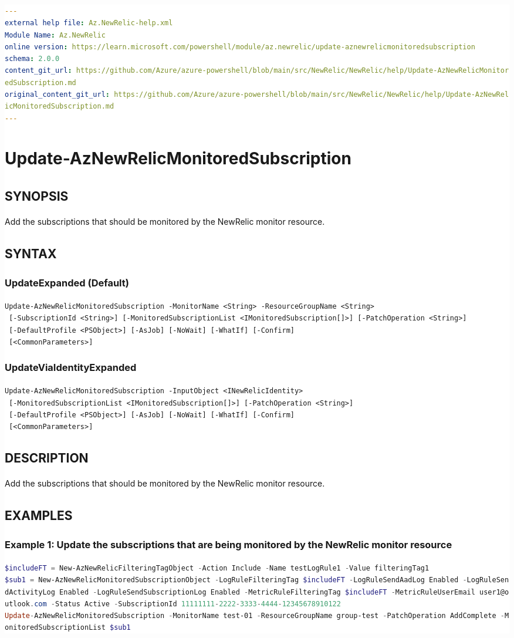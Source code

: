 ```yaml
---
external help file: Az.NewRelic-help.xml
Module Name: Az.NewRelic
online version: https://learn.microsoft.com/powershell/module/az.newrelic/update-aznewrelicmonitoredsubscription
schema: 2.0.0
content_git_url: https://github.com/Azure/azure-powershell/blob/main/src/NewRelic/NewRelic/help/Update-AzNewRelicMonitoredSubscription.md
original_content_git_url: https://github.com/Azure/azure-powershell/blob/main/src/NewRelic/NewRelic/help/Update-AzNewRelicMonitoredSubscription.md
---
```


# Update-AzNewRelicMonitoredSubscription

## SYNOPSIS
Add the subscriptions that should be monitored by the NewRelic monitor resource.

## SYNTAX

### UpdateExpanded (Default)
```
Update-AzNewRelicMonitoredSubscription -MonitorName <String> -ResourceGroupName <String>
 [-SubscriptionId <String>] [-MonitoredSubscriptionList <IMonitoredSubscription[]>] [-PatchOperation <String>]
 [-DefaultProfile <PSObject>] [-AsJob] [-NoWait] [-WhatIf] [-Confirm]
 [<CommonParameters>]
```

### UpdateViaIdentityExpanded
```
Update-AzNewRelicMonitoredSubscription -InputObject <INewRelicIdentity>
 [-MonitoredSubscriptionList <IMonitoredSubscription[]>] [-PatchOperation <String>]
 [-DefaultProfile <PSObject>] [-AsJob] [-NoWait] [-WhatIf] [-Confirm]
 [<CommonParameters>]
```

## DESCRIPTION
Add the subscriptions that should be monitored by the NewRelic monitor resource.

## EXAMPLES

### Example 1: Update the subscriptions that are being monitored by the NewRelic monitor resource
```powershell
$includeFT = New-AzNewRelicFilteringTagObject -Action Include -Name testLogRule1 -Value filteringTag1
$sub1 = New-AzNewRelicMonitoredSubscriptionObject -LogRuleFilteringTag $includeFT -LogRuleSendAadLog Enabled -LogRuleSendActivityLog Enabled -LogRuleSendSubscriptionLog Enabled -MetricRuleFilteringTag $includeFT -MetricRuleUserEmail user1@outlook.com -Status Active -SubscriptionId 11111111-2222-3333-4444-12345678910122
Update-AzNewRelicMonitoredSubscription -MonitorName test-01 -ResourceGroupName group-test -PatchOperation AddComplete -MonitoredSubscriptionList $sub1
```
